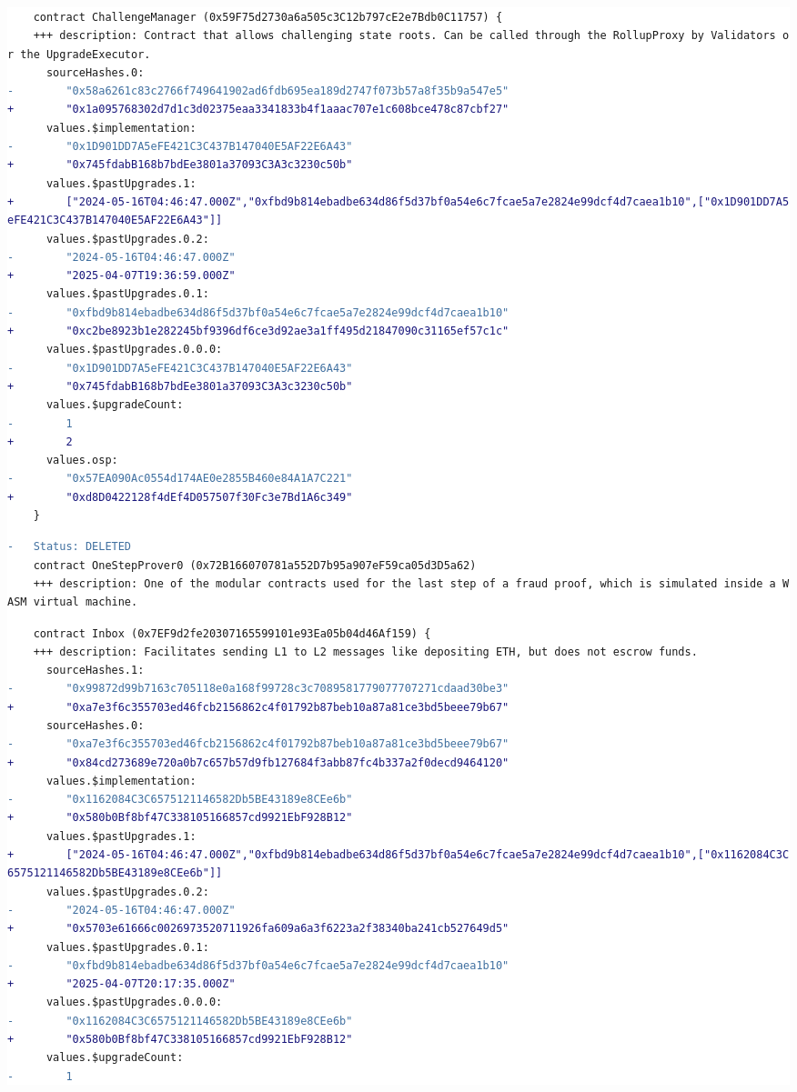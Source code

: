 ```diff
    contract ChallengeManager (0x59F75d2730a6a505c3C12b797cE2e7Bdb0C11757) {
    +++ description: Contract that allows challenging state roots. Can be called through the RollupProxy by Validators or the UpgradeExecutor.
      sourceHashes.0:
-        "0x58a6261c83c2766f749641902ad6fdb695ea189d2747f073b57a8f35b9a547e5"
+        "0x1a095768302d7d1c3d02375eaa3341833b4f1aaac707e1c608bce478c87cbf27"
      values.$implementation:
-        "0x1D901DD7A5eFE421C3C437B147040E5AF22E6A43"
+        "0x745fdabB168b7bdEe3801a37093C3A3c3230c50b"
      values.$pastUpgrades.1:
+        ["2024-05-16T04:46:47.000Z","0xfbd9b814ebadbe634d86f5d37bf0a54e6c7fcae5a7e2824e99dcf4d7caea1b10",["0x1D901DD7A5eFE421C3C437B147040E5AF22E6A43"]]
      values.$pastUpgrades.0.2:
-        "2024-05-16T04:46:47.000Z"
+        "2025-04-07T19:36:59.000Z"
      values.$pastUpgrades.0.1:
-        "0xfbd9b814ebadbe634d86f5d37bf0a54e6c7fcae5a7e2824e99dcf4d7caea1b10"
+        "0xc2be8923b1e282245bf9396df6ce3d92ae3a1ff495d21847090c31165ef57c1c"
      values.$pastUpgrades.0.0.0:
-        "0x1D901DD7A5eFE421C3C437B147040E5AF22E6A43"
+        "0x745fdabB168b7bdEe3801a37093C3A3c3230c50b"
      values.$upgradeCount:
-        1
+        2
      values.osp:
-        "0x57EA090Ac0554d174AE0e2855B460e84A1A7C221"
+        "0xd8D0422128f4dEf4D057507f30Fc3e7Bd1A6c349"
    }
```

```diff
-   Status: DELETED
    contract OneStepProver0 (0x72B166070781a552D7b95a907eF59ca05d3D5a62)
    +++ description: One of the modular contracts used for the last step of a fraud proof, which is simulated inside a WASM virtual machine.
```

```diff
    contract Inbox (0x7EF9d2fe20307165599101e93Ea05b04d46Af159) {
    +++ description: Facilitates sending L1 to L2 messages like depositing ETH, but does not escrow funds.
      sourceHashes.1:
-        "0x99872d99b7163c705118e0a168f99728c3c7089581779077707271cdaad30be3"
+        "0xa7e3f6c355703ed46fcb2156862c4f01792b87beb10a87a81ce3bd5beee79b67"
      sourceHashes.0:
-        "0xa7e3f6c355703ed46fcb2156862c4f01792b87beb10a87a81ce3bd5beee79b67"
+        "0x84cd273689e720a0b7c657b57d9fb127684f3abb87fc4b337a2f0decd9464120"
      values.$implementation:
-        "0x1162084C3C6575121146582Db5BE43189e8CEe6b"
+        "0x580b0Bf8bf47C338105166857cd9921EbF928B12"
      values.$pastUpgrades.1:
+        ["2024-05-16T04:46:47.000Z","0xfbd9b814ebadbe634d86f5d37bf0a54e6c7fcae5a7e2824e99dcf4d7caea1b10",["0x1162084C3C6575121146582Db5BE43189e8CEe6b"]]
      values.$pastUpgrades.0.2:
-        "2024-05-16T04:46:47.000Z"
+        "0x5703e61666c0026973520711926fa609a6a3f6223a2f38340ba241cb527649d5"
      values.$pastUpgrades.0.1:
-        "0xfbd9b814ebadbe634d86f5d37bf0a54e6c7fcae5a7e2824e99dcf4d7caea1b10"
+        "2025-04-07T20:17:35.000Z"
      values.$pastUpgrades.0.0.0:
-        "0x1162084C3C6575121146582Db5BE43189e8CEe6b"
+        "0x580b0Bf8bf47C338105166857cd9921EbF928B12"
      values.$upgradeCount:
-        1
```